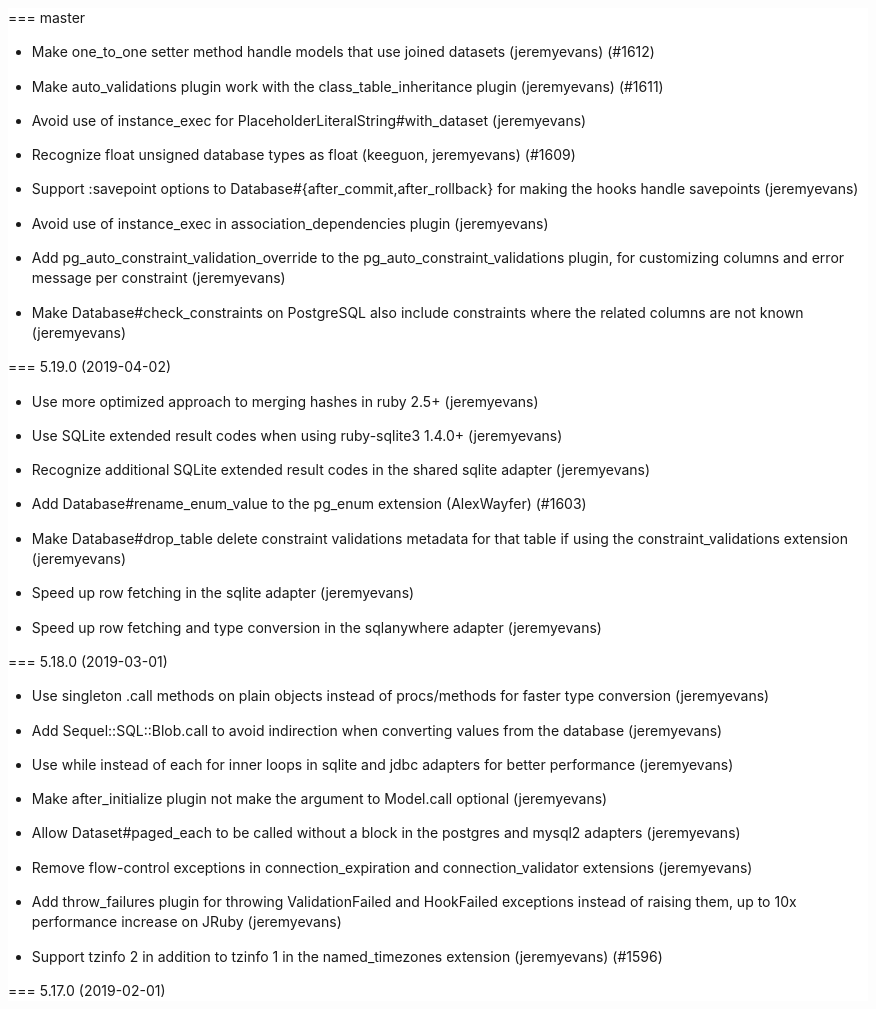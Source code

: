 === master

* Make one_to_one setter method handle models that use joined datasets (jeremyevans) (#1612)

* Make auto_validations plugin work with the class_table_inheritance plugin (jeremyevans) (#1611)

* Avoid use of instance_exec for PlaceholderLiteralString#with_dataset (jeremyevans)

* Recognize float unsigned database types as float (keeguon, jeremyevans) (#1609)

* Support :savepoint options to Database#{after_commit,after_rollback} for making the hooks handle savepoints (jeremyevans)

* Avoid use of instance_exec in association_dependencies plugin (jeremyevans)

* Add pg_auto_constraint_validation_override to the pg_auto_constraint_validations plugin, for customizing columns and error message per constraint (jeremyevans)

* Make Database#check_constraints on PostgreSQL also include constraints where the related columns are not known (jeremyevans)

=== 5.19.0 (2019-04-02)

* Use more optimized approach to merging hashes in ruby 2.5+ (jeremyevans)

* Use SQLite extended result codes when using ruby-sqlite3 1.4.0+ (jeremyevans)

* Recognize additional SQLite extended result codes in the shared sqlite adapter (jeremyevans)

* Add Database#rename_enum_value to the pg_enum extension (AlexWayfer) (#1603)

* Make Database#drop_table delete constraint validations metadata for that table if using the constraint_validations extension (jeremyevans)

* Speed up row fetching in the sqlite adapter (jeremyevans)

* Speed up row fetching and type conversion in the sqlanywhere adapter (jeremyevans)

=== 5.18.0 (2019-03-01)

* Use singleton .call methods on plain objects instead of procs/methods for faster type conversion (jeremyevans)

* Add Sequel::SQL::Blob.call to avoid indirection when converting values from the database (jeremyevans)

* Use while instead of each for inner loops in sqlite and jdbc adapters for better performance (jeremyevans)

* Make after_initialize plugin not make the argument to Model.call optional (jeremyevans)

* Allow Dataset#paged_each to be called without a block in the postgres and mysql2 adapters (jeremyevans)

* Remove flow-control exceptions in connection_expiration and connection_validator extensions (jeremyevans)

* Add throw_failures plugin for throwing ValidationFailed and HookFailed exceptions instead of raising them, up to 10x performance increase on JRuby (jeremyevans)

* Support tzinfo 2 in addition to tzinfo 1 in the named_timezones extension (jeremyevans) (#1596)

=== 5.17.0 (2019-02-01)
